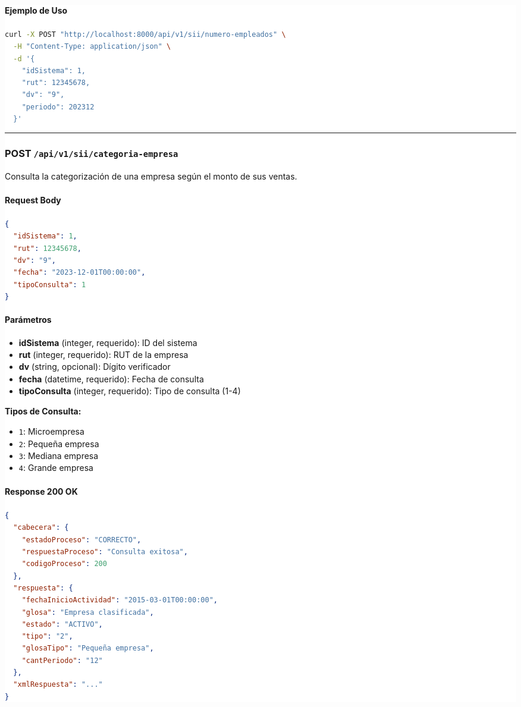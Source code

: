 #### Ejemplo de Uso

```bash
curl -X POST "http://localhost:8000/api/v1/sii/numero-empleados" \
  -H "Content-Type: application/json" \
  -d '{
    "idSistema": 1,
    "rut": 12345678,
    "dv": "9",
    "periodo": 202312
  }'
```

---

### POST `/api/v1/sii/categoria-empresa`

Consulta la categorización de una empresa según el monto de sus ventas.

#### Request Body

```json
{
  "idSistema": 1,
  "rut": 12345678,
  "dv": "9",
  "fecha": "2023-12-01T00:00:00",
  "tipoConsulta": 1
}
```

#### Parámetros

- **idSistema** (integer, requerido): ID del sistema
- **rut** (integer, requerido): RUT de la empresa
- **dv** (string, opcional): Dígito verificador
- **fecha** (datetime, requerido): Fecha de consulta
- **tipoConsulta** (integer, requerido): Tipo de consulta (1-4)

**Tipos de Consulta:**
- `1`: Microempresa
- `2`: Pequeña empresa
- `3`: Mediana empresa
- `4`: Grande empresa

#### Response 200 OK

```json
{
  "cabecera": {
    "estadoProceso": "CORRECTO",
    "respuestaProceso": "Consulta exitosa",
    "codigoProceso": 200
  },
  "respuesta": {
    "fechaInicioActividad": "2015-03-01T00:00:00",
    "glosa": "Empresa clasificada",
    "estado": "ACTIVO",
    "tipo": "2",
    "glosaTipo": "Pequeña empresa",
    "cantPeriodo": "12"
  },
  "xmlRespuesta": "..."
}
```
